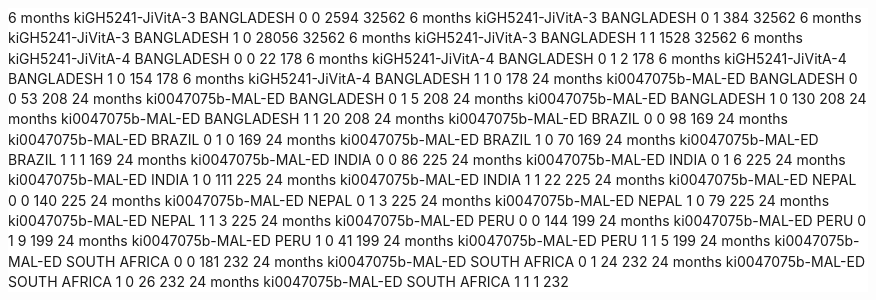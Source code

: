 6 months    kiGH5241-JiVitA-3          BANGLADESH                     0                   0     2594   32562
6 months    kiGH5241-JiVitA-3          BANGLADESH                     0                   1      384   32562
6 months    kiGH5241-JiVitA-3          BANGLADESH                     1                   0    28056   32562
6 months    kiGH5241-JiVitA-3          BANGLADESH                     1                   1     1528   32562
6 months    kiGH5241-JiVitA-4          BANGLADESH                     0                   0       22     178
6 months    kiGH5241-JiVitA-4          BANGLADESH                     0                   1        2     178
6 months    kiGH5241-JiVitA-4          BANGLADESH                     1                   0      154     178
6 months    kiGH5241-JiVitA-4          BANGLADESH                     1                   1        0     178
24 months   ki0047075b-MAL-ED          BANGLADESH                     0                   0       53     208
24 months   ki0047075b-MAL-ED          BANGLADESH                     0                   1        5     208
24 months   ki0047075b-MAL-ED          BANGLADESH                     1                   0      130     208
24 months   ki0047075b-MAL-ED          BANGLADESH                     1                   1       20     208
24 months   ki0047075b-MAL-ED          BRAZIL                         0                   0       98     169
24 months   ki0047075b-MAL-ED          BRAZIL                         0                   1        0     169
24 months   ki0047075b-MAL-ED          BRAZIL                         1                   0       70     169
24 months   ki0047075b-MAL-ED          BRAZIL                         1                   1        1     169
24 months   ki0047075b-MAL-ED          INDIA                          0                   0       86     225
24 months   ki0047075b-MAL-ED          INDIA                          0                   1        6     225
24 months   ki0047075b-MAL-ED          INDIA                          1                   0      111     225
24 months   ki0047075b-MAL-ED          INDIA                          1                   1       22     225
24 months   ki0047075b-MAL-ED          NEPAL                          0                   0      140     225
24 months   ki0047075b-MAL-ED          NEPAL                          0                   1        3     225
24 months   ki0047075b-MAL-ED          NEPAL                          1                   0       79     225
24 months   ki0047075b-MAL-ED          NEPAL                          1                   1        3     225
24 months   ki0047075b-MAL-ED          PERU                           0                   0      144     199
24 months   ki0047075b-MAL-ED          PERU                           0                   1        9     199
24 months   ki0047075b-MAL-ED          PERU                           1                   0       41     199
24 months   ki0047075b-MAL-ED          PERU                           1                   1        5     199
24 months   ki0047075b-MAL-ED          SOUTH AFRICA                   0                   0      181     232
24 months   ki0047075b-MAL-ED          SOUTH AFRICA                   0                   1       24     232
24 months   ki0047075b-MAL-ED          SOUTH AFRICA                   1                   0       26     232
24 months   ki0047075b-MAL-ED          SOUTH AFRICA                   1                   1        1     232